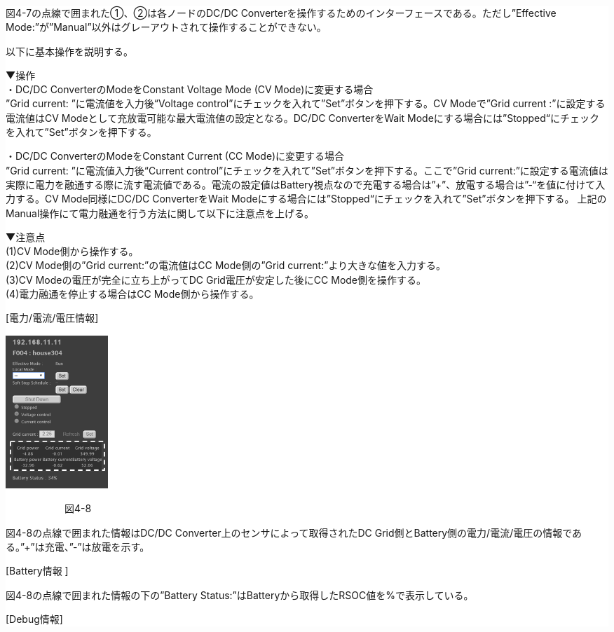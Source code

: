 図4-7の点線で囲まれた①、②は各ノードのDC/DC Converterを操作するためのインターフェースである。ただし”Effective Mode:”が”Manual”以外はグレーアウトされて操作することができない。

以下に基本操作を説明する。

▼操作  
・DC/DC ConverterのModeをConstant Voltage Mode (CV Mode)に変更する場合  
”Grid current: ”に電流値を入力後“Voltage control”にチェックを入れて”Set”ボタンを押下する。CV Modeで”Grid current :”に設定する電流値はCV Modeとして充放電可能な最大電流値の設定となる。DC/DC ConverterをWait Modeにする場合には”Stopped“にチェックを入れて”Set”ボタンを押下する。

・DC/DC ConverterのModeをConstant Current (CC Mode)に変更する場合  
”Grid current: ”に電流値入力後“Current control”にチェックを入れて”Set”ボタンを押下する。ここで”Grid current:”に設定する電流値は実際に電力を融通する際に流す電流値である。電流の設定値はBattery視点なので充電する場合は”+”、放電する場合は”-“を値に付けて入力する。CV Mode同様にDC/DC ConverterをWait Modeにする場合には”Stopped“にチェックを入れて”Set”ボタンを押下する。
上記のManual操作にて電力融通を行う方法に関して以下に注意点を上げる。

▼注意点  
(1)CV Mode側から操作する。  
(2)CV Mode側の”Grid current:”の電流値はCC Mode側の”Grid current:”より大きな値を入力する。  
(3)CV Modeの電圧が完全に立ち上がってDC Grid電圧が安定した後にCC Mode側を操作する。  
(4)電力融通を停止する場合はCC Mode側から操作する。  

\[電力/電流/電圧情報\]
  
<img src="media/media/image11.png" style="width:1.525in;height:2.27569in" />   

&emsp;&emsp;&emsp;&emsp;&emsp;&emsp;図4-8

図4-8の点線で囲まれた情報はDC/DC Converter上のセンサによって取得されたDC Grid側とBattery側の電力/電流/電圧の情報である。”+”は充電、”-”は放電を示す。

\[Battery情報 \]  

図4-8の点線で囲まれた情報の下の”Battery Status:”はBatteryから取得したRSOC値を%で表示している。

\[Debug情報\]  


  [**1.** **用語・略語** 5]: #用語略語
  [**2.** **概要** 6]: #概要
  [**3.** **ソフトウェア構成** 6]: #ソフトウェア構成
  [**3. ソフトウェア概要** 6]: #ソフトウェア概要
  [**3.2.** **ソフトウェア接続構成** 7]: #ソフトウェア接続構成
  [**4.** **機能説明** 8]: #機能説明
  [**4.1.** **表示部** 8]: #表示部
  [**4.2.** **制御部** 15]: #制御部
  [**4.2.1.** **Bottle Web Server** 15]: #bottle-web-server
  [**4.2.2.** **Data Collector** 15]: #data-collector
  [**4.2.3.** **Scheduler** 15]: #scheduler
  [**5.** **通信仕様** 16]: #_Toc51322084
  [**5.1.** **User – Main Controller間Web API** 16]: #user-main-controller間web-api
  [**5.2.** **Main Controller - apis-web 間Web API** 18]: #main-controller---apis-web-間web-api
  [**6.** **収集情報** 19]: #収集情報
  [**6.1.** **UserがMain Controllerから収集する情報** 19]: #userがmain-controllerから収集する情報
  [**6.1.1.** **UserがMain Controllerから収集するノード情報** 19]: #userがmain-controllerから収集するノード情報
  [**6.1.2.** **UserがMain Controllerから収集する電力融通情報** 21]: #userがmain-controllerから収集する電力融通情報
  [**6.2.** **Main Controller がapis-webから収集する情報** 22]: #main-controller-がapis-webから収集する情報
  [**6.2.1.** **Main ControllerがEmulator Emulatorから収集するノード情報** 22]: #main-controllerがemulator-emulatorから収集するノード情報
  [**6.2.2.** **Main ControllerがBudo Emulatorから収集する電力融通情報** 24]: #main-controllerがbudo-emulatorから収集する電力融通情報
  [**7.** **設定ファイルについて** 26]: #設定ファイルについて
  [**7.1.** **startMain.py** 26]: #startmain.py
  [**7.2.** **logging.conf** 27]: #logging.conf
  [**8.** **Log出力** 28]: #log出力
  [**8.1.** **Log Level** 28]: #log-level
  [**8.2.** **Log出力先** 28]: #log出力先
  [**9.** **異常処理** 29]: #異常処理
  [**10.** **セキュリティ** 29]: #セキュリティ
  [**10.1.** **User-Main Controller間通信セキュリティ** 29]: #user-main-controller間通信セキュリティ
  [**10.2.** **Main Controller-apis-web間通信セキュリティ** 29]: #main-controller-apis-web間通信セキュリティ
  [**11.** **プライバシー** 29]: #プライバシー
  [**12.** **OSSライセンス** 30]: #ossライセンス
  [**13.** **Tips** 31]: #tips